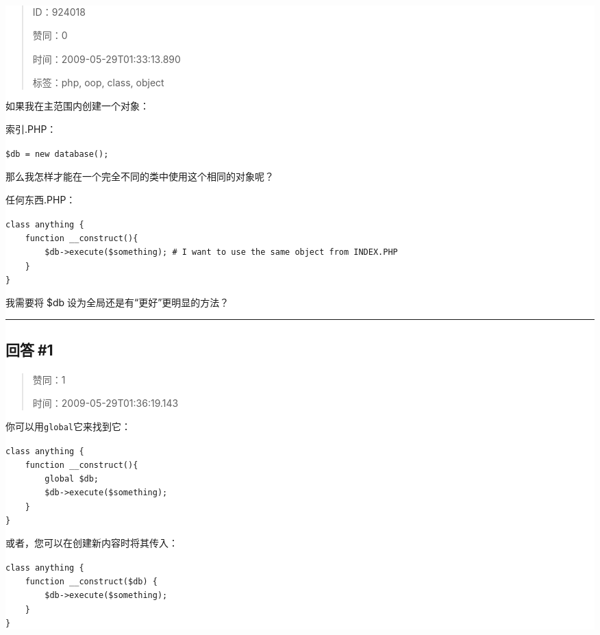 > ID：924018
> 
> 赞同：0
> 
> 时间：2009-05-29T01:33:13.890
> 
> 标签：php, oop, class, object

如果我在主范围内创建一个对象：

索引.PHP：

```
$db = new database(); 
```

那么我怎样才能在一个完全不同的类中使用这个相同的对象呢？

任何东西.PHP：

```
class anything {
    function __construct(){
        $db->execute($something); # I want to use the same object from INDEX.PHP
    }
} 
```

我需要将 $db 设为全局还是有“更好”更明显的方法？

* * *

## 回答 #1

> 赞同：1
> 
> 时间：2009-05-29T01:36:19.143

你可以用`global`它来找到它：

```
class anything {
    function __construct(){
        global $db;
        $db->execute($something);
    }
} 
```

或者，您可以在创建新内容时将其传入：

```
class anything {
    function __construct($db) {
        $db->execute($something);
    }
} 
```

